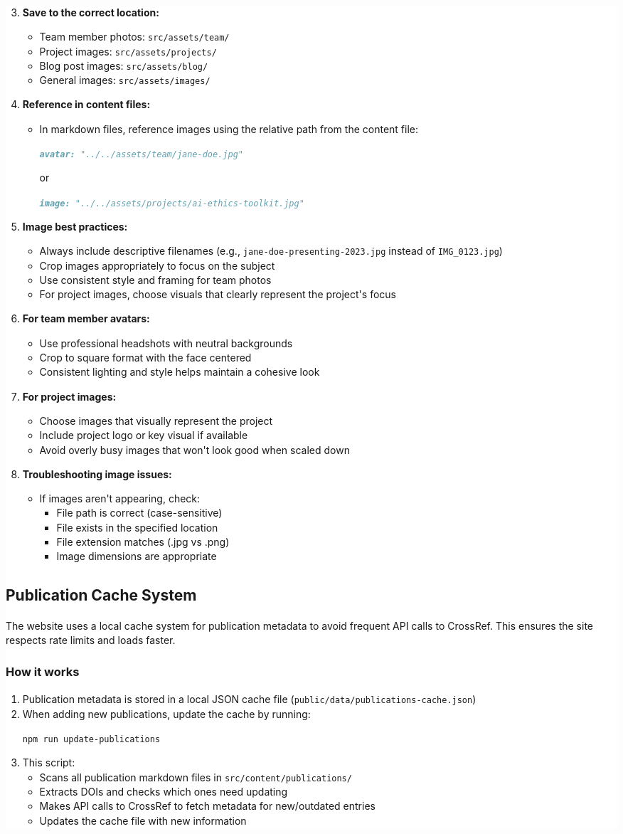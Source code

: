3. **Save to the correct location:**
   - Team member photos: `src/assets/team/`
   - Project images: `src/assets/projects/`
   - Blog post images: `src/assets/blog/`
   - General images: `src/assets/images/`

4. **Reference in content files:**
   - In markdown files, reference images using the relative path from the content file:
     ```md
     avatar: "../../assets/team/jane-doe.jpg"
     ```
     or
     ```md
     image: "../../assets/projects/ai-ethics-toolkit.jpg"
     ```

5. **Image best practices:**
   - Always include descriptive filenames (e.g., `jane-doe-presenting-2023.jpg` instead of `IMG_0123.jpg`)
   - Crop images appropriately to focus on the subject
   - Use consistent style and framing for team photos
   - For project images, choose visuals that clearly represent the project's focus

6. **For team member avatars:**
   - Use professional headshots with neutral backgrounds
   - Crop to square format with the face centered
   - Consistent lighting and style helps maintain a cohesive look

7. **For project images:**
   - Choose images that visually represent the project
   - Include project logo or key visual if available
   - Avoid overly busy images that won't look good when scaled down

8. **Troubleshooting image issues:**
   - If images aren't appearing, check:
     - File path is correct (case-sensitive)
     - File exists in the specified location
     - File extension matches (.jpg vs .png)
     - Image dimensions are appropriate

## Publication Cache System

The website uses a local cache system for publication metadata to avoid frequent API calls to CrossRef. This ensures the site respects rate limits and loads faster.

### How it works

1. Publication metadata is stored in a local JSON cache file (`public/data/publications-cache.json`)
2. When adding new publications, update the cache by running:
   ```
   npm run update-publications
   ```
3. This script:
   - Scans all publication markdown files in `src/content/publications/`
   - Extracts DOIs and checks which ones need updating
   - Makes API calls to CrossRef to fetch metadata for new/outdated entries
   - Updates the cache file with new information
